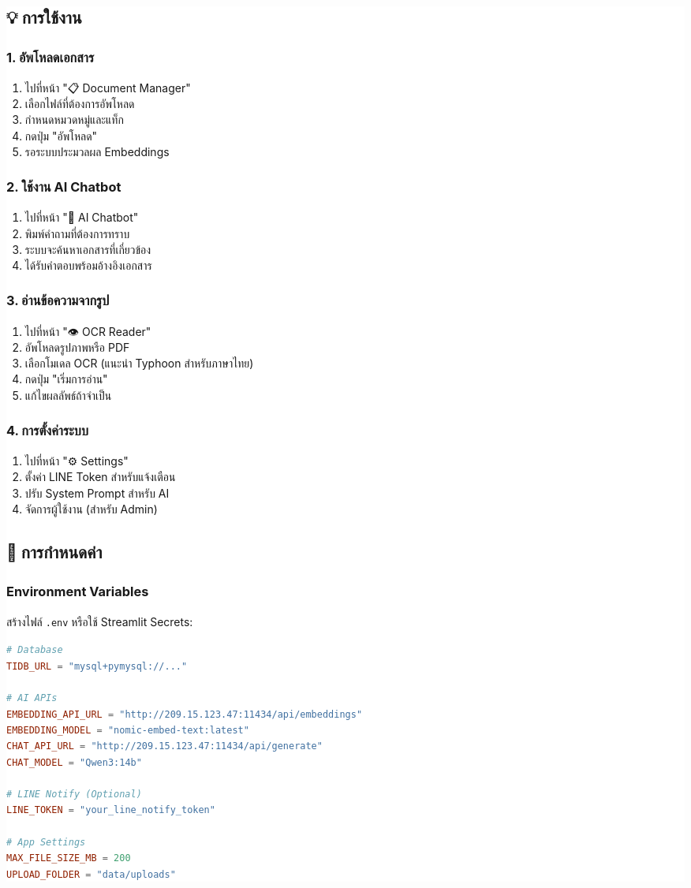 ## 💡 การใช้งาน

### 1. อัพโหลดเอกสาร
1. ไปที่หน้า "📋 Document Manager"
2. เลือกไฟล์ที่ต้องการอัพโหลด
3. กำหนดหมวดหมู่และแท็ก
4. กดปุ่ม "อัพโหลด"
5. รอระบบประมวลผล Embeddings

### 2. ใช้งาน AI Chatbot
1. ไปที่หน้า "🤖 AI Chatbot"
2. พิมพ์คำถามที่ต้องการทราบ
3. ระบบจะค้นหาเอกสารที่เกี่ยวข้อง
4. ได้รับคำตอบพร้อมอ้างอิงเอกสาร

### 3. อ่านข้อความจากรูป
1. ไปที่หน้า "👁️ OCR Reader"
2. อัพโหลดรูปภาพหรือ PDF
3. เลือกโมเดล OCR (แนะนำ Typhoon สำหรับภาษาไทย)
4. กดปุ่ม "เริ่มการอ่าน"
5. แก้ไขผลลัพธ์ถ้าจำเป็น

### 4. การตั้งค่าระบบ
1. ไปที่หน้า "⚙️ Settings"
2. ตั้งค่า LINE Token สำหรับแจ้งเตือน
3. ปรับ System Prompt สำหรับ AI
4. จัดการผู้ใช้งาน (สำหรับ Admin)

## 🔧 การกำหนดค่า

### Environment Variables
สร้างไฟล์ `.env` หรือใช้ Streamlit Secrets:

```toml
# Database
TIDB_URL = "mysql+pymysql://..."

# AI APIs
EMBEDDING_API_URL = "http://209.15.123.47:11434/api/embeddings"
EMBEDDING_MODEL = "nomic-embed-text:latest"
CHAT_API_URL = "http://209.15.123.47:11434/api/generate"
CHAT_MODEL = "Qwen3:14b"

# LINE Notify (Optional)
LINE_TOKEN = "your_line_notify_token"

# App Settings
MAX_FILE_SIZE_MB = 200
UPLOAD_FOLDER = "data/uploads"
```
